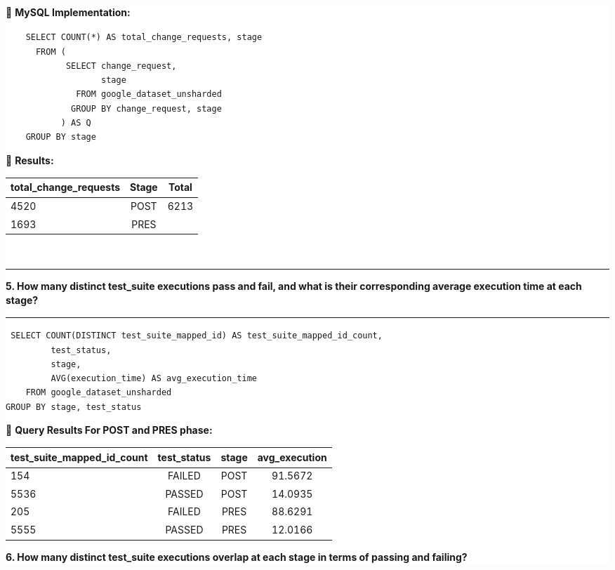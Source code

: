 :small_red_triangle_down: **MySQL Implementation:**

~~~ MySQL
    SELECT COUNT(*) AS total_change_requests, stage 
      FROM (  
            SELECT change_request, 
                   stage
              FROM google_dataset_unsharded 
             GROUP BY change_request, stage
           ) AS Q
    GROUP BY stage      
~~~

:small_red_triangle_down: **Results:**

| total_change_requests |    Stage   | Total  |
|-----------------------|:----------:|:------:|
| 4520                  |  	 POST 	 |  6213  |
| 1693                  |    PRES    |        |

<br>


---------

**5. How many distinct test_suite executions pass and fail, and what is their corresponding average execution time at each stage?**

---------


~~~MySQL
 SELECT COUNT(DISTINCT test_suite_mapped_id) AS test_suite_mapped_id_count, 
         test_status, 
         stage, 
         AVG(execution_time) AS avg_execution_time
    FROM google_dataset_unsharded
GROUP BY stage, test_status
~~~


:small_red_triangle_down: **Query Results For POST and PRES phase:**


| test_suite_mapped_id_count  |  test_status  |   stage   |  avg_execution  |
|-----------------------------|:-------------:|:---------:|:---------------:|
|          154                |     FAILED    |    POST   |     91.5672     |
|          5536               |     PASSED    |    POST   |     14.0935     |
|          205                |     FAILED    |    PRES   |     88.6291     |
|          5555               |     PASSED    |    PRES   |     12.0166     |



**6. How many distinct test_suite executions overlap at each stage in terms of passing and failing?**
